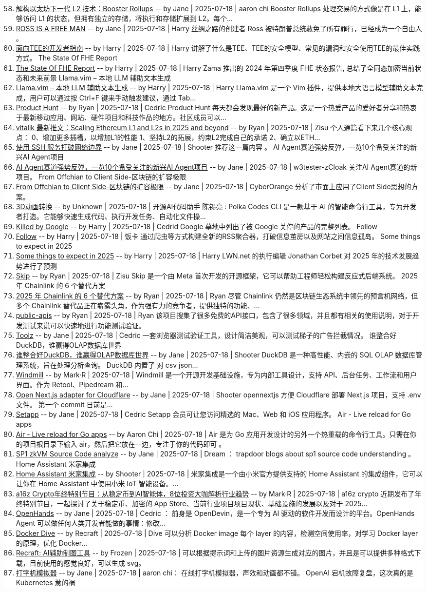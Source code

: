 58. [解构以太坊下一代 L2 技术：Booster Rollups](https://x.com/2077Research/status/1881786222961430840) -- by Jane | 2025-07-18 | aaron chi Booster Rollups 处理交易的方式像是在 L1 上，能够访问 L1 的状态，但拥有独立的存储，将执行和存储扩展到 L2。每个...
59. [ROSS IS A FREE MAN](https://x.com/Free_Ross/status/1881851923005165704) -- by Jane | 2025-07-18 | Harry 丝绸之路的创建者 Ross 被特朗普总统赦免了所有罪行，已经成为一个自由人 。
60. [面向TEE的开发者指南](https://mp.weixin.qq.com/s/sLyoqBuOreIxkrOAzcs0EA) -- by Harry | 2025-07-18 | Harry 讲解了什么是TEE、TEE的安全模型、常见的漏洞和安全使用TEE的最佳实践方式。 The State Of FHE Report
61. [The State Of FHE Report](https://docsend.com/view/xbyqejajrgs7qiek) -- by Harry | 2025-07-18 | Harry Zama 推出的 2024 年第四季度 FHE 状态报告, 总结了全同态加密当前状态和未来前景 Llama.vim – 本地 LLM 辅助文本生成
62. [Llama.vim – 本地 LLM 辅助文本生成](https://github.com/ggml-org/llama.vim) -- by Harry | 2025-07-18 | Harry Llama.vim 是一个 Vim 插件，提供本地大语言模型辅助文本完成，用户可以通过按 Ctrl+F 键来手动触发建议，通过 Tab...
63. [Product Hunt](https://www.producthunt.com/) -- by Ryan | 2025-07-18 | Cedric Product Hunt 每天都会发现最好的新产品。这是一个热爱产品的爱好者分享和热衷于最新移动应用、网站、硬件项目和科技作品的地方。社区成员可以...
64. [vitalik 最新推文：Scaling Ethereum L1 and L2s in 2025 and beyond](https://vitalik.eth.limo/general/2025/01/23/l1l2future.html) -- by Ryan | 2025-07-18 | Zisu 个人通篇看下来几个核心观点： 0、增加更多插槽，以增加L1的性能 1、坚持L2的拓展，约束L2完成自己的承诺 2、确立以ETH...
65. [使用 SSH 服务打破网络边界](https://blog.xlab.qianxin.com/li-yong-ssh/) -- by Jane | 2025-07-18 | Shooter 推荐这一篇内容 。 AI Agent赛道强势反弹，一览10个备受关注的新兴AI Agent项目
66. [AI Agent赛道强势反弹，一览10个备受关注的新兴AI Agent项目](https://www.panewslab.com/zh/articledetails/y320p5f8.html) -- by Jane | 2025-07-18 | w3tester-zCloak 关注AI Agent赛道的新项目。 From Offchian to Client Side-区块链的扩容极限
67. [From Offchian to Client Side-区块链的扩容极限](https://x.com/xcshuan/status/1875917885400396078) -- by Jane | 2025-07-18 | CyberOrange 分析了市面上应用了Client Side思想的方案。
68. [3D动画转换](https://www.trae.ai/) -- by Unknown | 2025-07-18 | 开源AI代码助手 陈锡亮 : Polka Codes CLI 是一款基于 AI 的智能命令行工具，专为开发者打造。它能够快速生成代码、执行开发任务、自动化文件操...
69. [Killed by Google](https://killedbygoogle.com/) -- by Harry | 2025-07-18 | Cedrid Google 墓地中列出了被 Google 关停的产品的完整列表。 Follow
70. [Follow](https://follow.is/) -- by Harry | 2025-07-18 | 饭卡 通过爬虫等方式构建全新的RSS聚合器，打破信息茧房以及网站之间信息孤岛。 Some things to expect in 2025
71. [Some things to expect in 2025](https://lwn.net/Articles/1003780/) -- by Harry | 2025-07-18 | Harry LWN.net 的执行编辑 Jonathan Corbet 对 2025 年的技术发展趋势进行了预测
72. [Skip](https://skiplabs.io/) -- by Ryan | 2025-07-18 | Zisu Skip 是一个由 Meta 首次开发的开源框架，它可以帮助工程师轻松构建反应式后端系统。 2025 年 Chainlink 的 6 个替代方案
73. [2025 年 Chainlink 的 6 个替代方案](https://learnblockchain.cn/article/10577) -- by Ryan | 2025-07-18 | Ryan 尽管 Chainlink 仍然是区块链生态系统中领先的预言机网络，但多个 Chainlink 替代品正在崭露头角，作为强有力的竞争者，提供独特的功能、...
74. [public-apis](https://github.com/public-apis/public-apis) -- by Ryan | 2025-07-18 | Ryan 该项目搜集了很多免费的API接口，包含了很多领域，并且都有相关的使用说明，对于开发测试来说可以快速地进行功能测试验证。
75. [Toolz](https://d3ward.github.io/toolz/) -- by Jane | 2025-07-18 | Cedric 一套浏览器测试验证工具，设计简洁美观，可以测试梯子的广告拦截情况。 谁整合好DuckDB，谁赢得OLAP数据库世界
76. [谁整合好DuckDB，谁赢得OLAP数据库世界](https://mp.weixin.qq.com/s/TJk9TUW7xsEglhEK_qYi-w) -- by Jane | 2025-07-18 | Shooter DuckDB 是一种高性能、内嵌的 SQL OLAP 数据库管理系统，旨在处理分析查询。 DuckDB 内置了 对 csv json...
77. [Windmill](https://github.com/windmill-labs/windmill) -- by Mark·R | 2025-07-18 | Windmill 是一个开源开发基础设施，专为内部工具设计，支持 API、后台任务、工作流和用户界面。作为 Retool、Pipedream 和...
78. [Open Next.js adapter for Cloudflare](https://github.com/opennextjs/opennextjs-cloudflare) -- by Jane | 2025-07-18 | Shooter opennextjs 方便 Cloudflare 部署 Next.js 项目，支持 .env 文件。 第一个 commit 日前是...
79. [Setapp](https://setapp.com/) -- by Jane | 2025-07-18 | Cedric Setapp 会员可让您访问精选的 Mac、Web 和 iOS 应用程序。 Air - Live reload for Go apps
80. [Air - Live reload for Go apps](https://github.com/air-verse/air) -- by Aaron Chi | 2025-07-18 | Air 是为 Go 应用开发设计的另外一个热重载的命令行工具。只需在你的项目根目录下输入 air，然后把它放在一边，专注于你的代码即可 。
81. [SP1 zkVM Source Code analyze](https://trapdoortech.medium.com/zero-knowledge-proof-introduction-to-sp1-zkvm-source-code-d26f88f90ce4) -- by Jane | 2025-07-18 | Dream ： trapdoor blogs about sp1 source code understanding 。 Home Assistant 米家集成
82. [Home Assistant 米家集成](https://github.com/XiaoMi/ha_xiaomi_home) -- by Shooter | 2025-07-18 | 米家集成是一个由小米官方提供支持的 Home Assistant 的集成组件，它可以让你在 Home Assistant 中使用小米 IoT 智能设备。...
83. [a16z Crypto年终特别节目：从稳定币到AI智能体，8位投资大咖解析行业趋势](https://www.theblockbeats.info/news/56360) -- by Mark·R | 2025-07-18 | a16z crypto 近期发布了年终特别节目，一起探讨了关于稳定币、加密的 App Store、当前行业项目项目现状、基础设施的发展以及对于 2025...
84. [OpenHands](https://github.com/All-Hands-AI/OpenHands) -- by Jane | 2025-07-18 | Cedric ： 前身是 OpenDevin，是一个专为 AI 驱动的软件开发而设计的平台。OpenHands Agent 可以做任何人类开发者能做的事情：修改...
85. [Docker Dive](https://github.com/wagoodman/dive) -- by Recraft | 2025-07-18 | Dive 可以分析 Docker image 每个 layer 的内容，检测空间使用率，对学习 Docker layer 的原理，优化 Docker...
86. [Recraft: AI辅助制图工具](https://www.recraft.ai/) -- by Frozen | 2025-07-18 | 可以根据提示词和上传的图片资源生成对应的图片，并且是可以提供多种格式下载，目前使用的感觉良好，可以生成 svg。
87. [打字机模拟器](https://shifthappens.site/typewriter/) -- by Jane | 2025-07-18 | aaron chi： 在线打字机模拟器，声效和动画都不错。 OpenAI 宕机故障复盘，这次真的是 Kubernetes 惹的祸